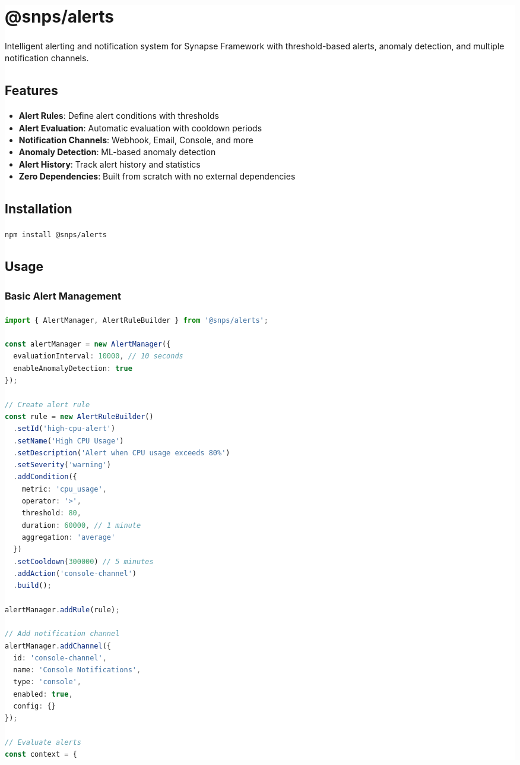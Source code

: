 # @snps/alerts

Intelligent alerting and notification system for Synapse Framework with threshold-based alerts, anomaly detection, and multiple notification channels.

## Features

- **Alert Rules**: Define alert conditions with thresholds
- **Alert Evaluation**: Automatic evaluation with cooldown periods
- **Notification Channels**: Webhook, Email, Console, and more
- **Anomaly Detection**: ML-based anomaly detection
- **Alert History**: Track alert history and statistics
- **Zero Dependencies**: Built from scratch with no external dependencies

## Installation

```bash
npm install @snps/alerts
```

## Usage

### Basic Alert Management

```typescript
import { AlertManager, AlertRuleBuilder } from '@snps/alerts';

const alertManager = new AlertManager({
  evaluationInterval: 10000, // 10 seconds
  enableAnomalyDetection: true
});

// Create alert rule
const rule = new AlertRuleBuilder()
  .setId('high-cpu-alert')
  .setName('High CPU Usage')
  .setDescription('Alert when CPU usage exceeds 80%')
  .setSeverity('warning')
  .addCondition({
    metric: 'cpu_usage',
    operator: '>',
    threshold: 80,
    duration: 60000, // 1 minute
    aggregation: 'average'
  })
  .setCooldown(300000) // 5 minutes
  .addAction('console-channel')
  .build();

alertManager.addRule(rule);

// Add notification channel
alertManager.addChannel({
  id: 'console-channel',
  name: 'Console Notifications',
  type: 'console',
  enabled: true,
  config: {}
});

// Evaluate alerts
const context = {
```